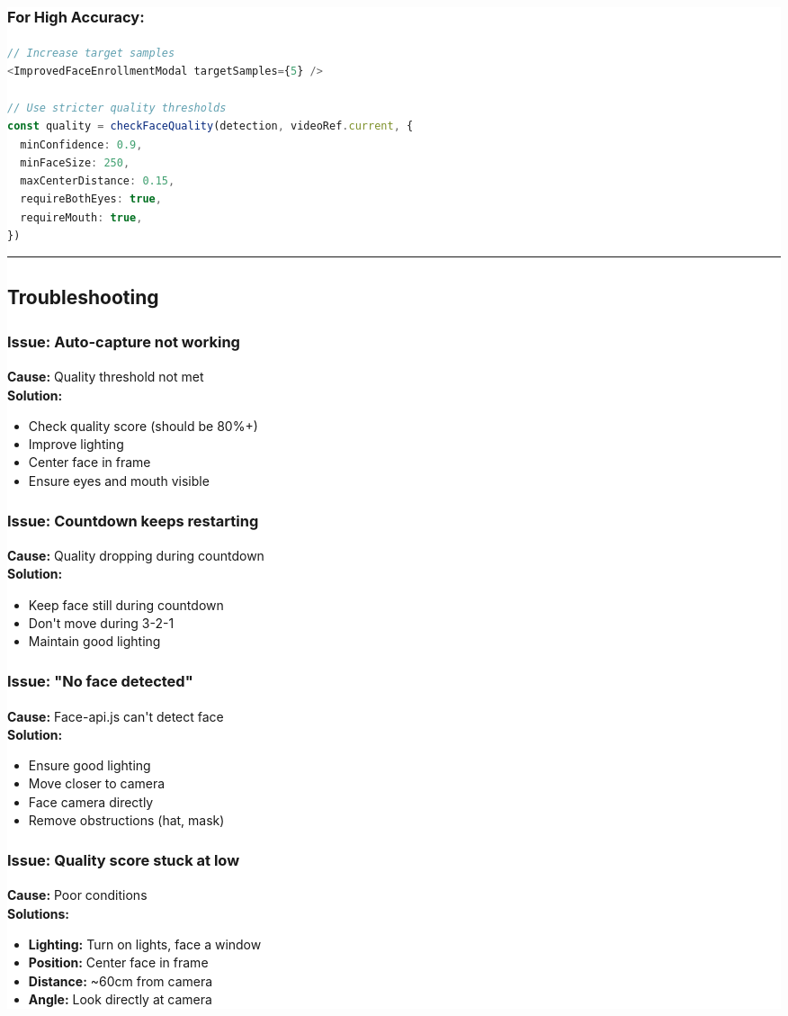 ### For High Accuracy:
```typescript
// Increase target samples
<ImprovedFaceEnrollmentModal targetSamples={5} />

// Use stricter quality thresholds
const quality = checkFaceQuality(detection, videoRef.current, {
  minConfidence: 0.9,
  minFaceSize: 250,
  maxCenterDistance: 0.15,
  requireBothEyes: true,
  requireMouth: true,
})
```

---

## Troubleshooting

### Issue: Auto-capture not working
**Cause:** Quality threshold not met  
**Solution:** 
- Check quality score (should be 80%+)
- Improve lighting
- Center face in frame
- Ensure eyes and mouth visible

### Issue: Countdown keeps restarting
**Cause:** Quality dropping during countdown  
**Solution:**
- Keep face still during countdown
- Don't move during 3-2-1
- Maintain good lighting

### Issue: "No face detected"
**Cause:** Face-api.js can't detect face  
**Solution:**
- Ensure good lighting
- Move closer to camera
- Face camera directly
- Remove obstructions (hat, mask)

### Issue: Quality score stuck at low
**Cause:** Poor conditions  
**Solutions:**
- **Lighting:** Turn on lights, face a window
- **Position:** Center face in frame
- **Distance:** ~60cm from camera
- **Angle:** Look directly at camera
